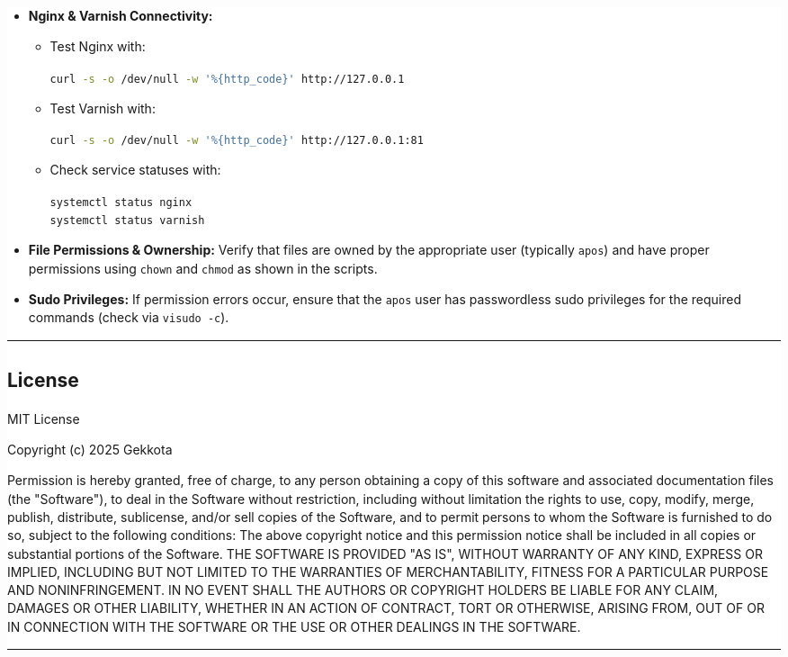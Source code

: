 - **Nginx & Varnish Connectivity:**
  - Test Nginx with:
    ```bash
    curl -s -o /dev/null -w '%{http_code}' http://127.0.0.1
    ```
  - Test Varnish with:
    ```bash
    curl -s -o /dev/null -w '%{http_code}' http://127.0.0.1:81
    ```
  - Check service statuses with:
    ```bash
    systemctl status nginx
    systemctl status varnish
    ```

- **File Permissions & Ownership:**
  Verify that files are owned by the appropriate user (typically `apos`) and have proper permissions using `chown` and `chmod` as shown in the scripts.

- **Sudo Privileges:**
  If permission errors occur, ensure that the `apos` user has passwordless sudo privileges for the required commands (check via `visudo -c`).

---

## License


MIT License

Copyright (c) 2025 Gekkota

Permission is hereby granted, free of charge, to any person obtaining a copy
of this software and associated documentation files (the "Software"), to deal
in the Software without restriction, including without limitation the rights
to use, copy, modify, merge, publish, distribute, sublicense, and/or sell
copies of the Software, and to permit persons to whom the Software is
furnished to do so, subject to the following conditions:
The above copyright notice and this permission notice shall be included in all
copies or substantial portions of the Software.
THE SOFTWARE IS PROVIDED "AS IS", WITHOUT WARRANTY OF ANY KIND, EXPRESS OR
IMPLIED, INCLUDING BUT NOT LIMITED TO THE WARRANTIES OF MERCHANTABILITY,
FITNESS FOR A PARTICULAR PURPOSE AND NONINFRINGEMENT. IN NO EVENT SHALL THE
AUTHORS OR COPYRIGHT HOLDERS BE LIABLE FOR ANY CLAIM, DAMAGES OR OTHER
LIABILITY, WHETHER IN AN ACTION OF CONTRACT, TORT OR OTHERWISE, ARISING FROM,
OUT OF OR IN CONNECTION WITH THE SOFTWARE OR THE USE OR OTHER DEALINGS IN THE
SOFTWARE.

---

